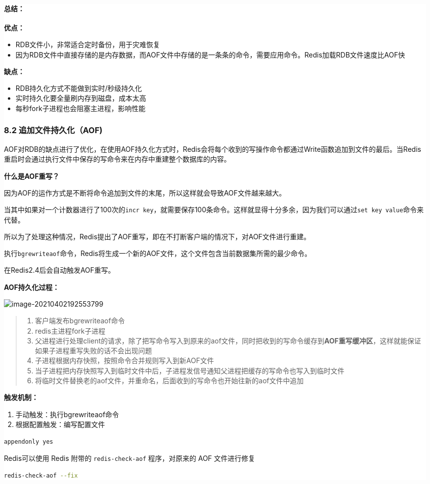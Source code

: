 #### 总结：

**优点：**

* RDB文件小，非常适合定时备份，用于灾难恢复
* 因为RDB文件中直接存储的是内存数据，而AOF文件中存储的是一条条的命令，需要应用命令。Redis加载RDB文件速度比AOF快

**缺点：**

* RDB持久化方式不能做到实时/秒级持久化
* 实时持久化要全量刷内存到磁盘，成本太高
* 每秒fork子进程也会阻塞主进程，影响性能

### 8.2 追加文件持久化（AOF)

AOF对RDB的缺点进行了优化，在使用AOF持久化方式时，Redis会将每个收到的写操作命令都通过Write函数追加到文件的最后。当Redis重启时会通过执行文件中保存的写命令来在内存中重建整个数据库的内容。

**什么是AOF重写？**

因为AOF的运作方式是不断将命令追加到文件的末尾，所以这样就会导致AOF文件越来越大。

当其中如果对一个计数器进行了100次的`incr key`，就需要保存100条命令。这样就显得十分多余，因为我们可以通过`set key value`命令来代替。

所以为了处理这种情况，Redis提出了AOF重写，即在不打断客户端的情况下，对AOF文件进行重建。

执行`bgrewriteaof`命令，Redis将生成一个新的AOF文件，这个文件包含当前数据集所需的最少命令。

在Redis2.4后会自动触发AOF重写。



**AOF持久化过程：**

![image-20210402192553799](https://gitee.com/zhangrenfeng/images/raw/master/img/20210402192555.png)

> 1. 客户端发布bgrewriteaof命令
> 2. redis主进程fork子进程
> 3. 父进程进行处理client的请求，除了把写命令写入到原来的aof文件，同时把收到的写命令缓存到**AOF重写缓冲区**，这样就能保证如果子进程重写失败的话不会出现问题
> 4. 子进程根据内存快照，按照命令合并规则写入到新AOF文件
> 5. 当子进程把内存快照写入到临时文件中后，子进程发信号通知父进程把缓存的写命令也写入到临时文件
> 6. 将临时文件替换老的aof文件，并重命名，后面收到的写命令也开始往新的aof文件中追加



**触发机制：**

1. 手动触发：执行bgrewriteaof命令
2. 根据配置触发：编写配置文件

```bash
appendonly yes
```



Redis可以使用 Redis 附带的 `redis-check-aof` 程序，对原来的 AOF 文件进行修复

```bash
redis-check-aof --fix
```
